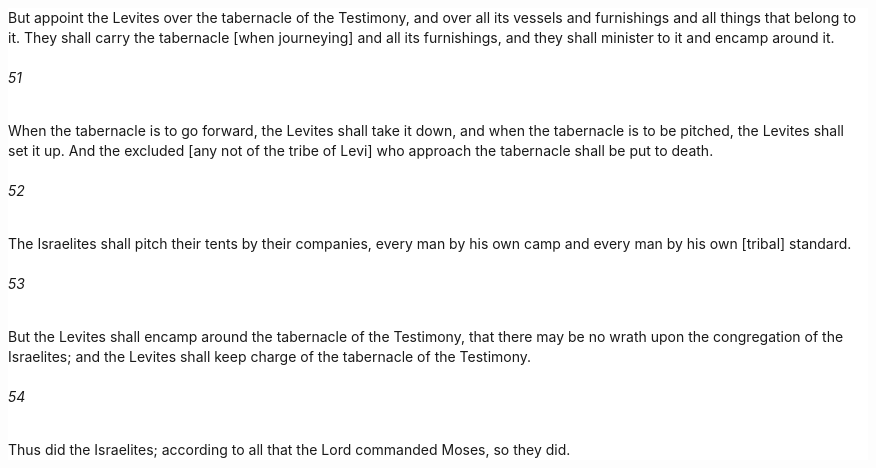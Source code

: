 But appoint the Levites over the tabernacle of the Testimony, and over all its vessels and furnishings and all things that belong to it. They shall carry the tabernacle [when journeying] and all its furnishings, and they shall minister to it and encamp around it. 













###### 51 






When the tabernacle is to go forward, the Levites shall take it down, and when the tabernacle is to be pitched, the Levites shall set it up. And the excluded [any not of the tribe of Levi] who approach the tabernacle shall be put to death. 













###### 52 






The Israelites shall pitch their tents by their companies, every man by his own camp and every man by his own [tribal] standard. 













###### 53 






But the Levites shall encamp around the tabernacle of the Testimony, that there may be no wrath upon the congregation of the Israelites; and the Levites shall keep charge of the tabernacle of the Testimony. 













###### 54 






Thus did the Israelites; according to all that the Lord commanded Moses, so they did.
